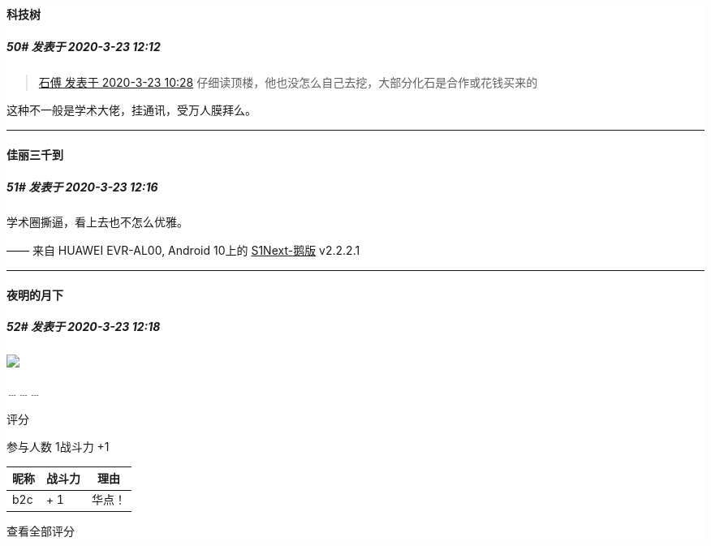 ####  科技树  
##### 50#       发表于 2020-3-23 12:12



<blockquote><a href="httphttps://bbs.saraba1st.com/2b/forum.php?mod=redirect&amp;goto=findpost&amp;pid=46841664&amp;ptid=1920381" target="_blank">石傅 发表于 2020-3-23 10:28</a>
仔细读顶楼，他也没怎么自己去挖，大部分化石是合作或花钱买来的</blockquote>
这种不一般是学术大佬，挂通讯，受万人膜拜么。







*****

####  佳丽三千到  
##### 51#       发表于 2020-3-23 12:16




学术圈撕逼，看上去也不怎么优雅。

—— 来自 HUAWEI EVR-AL00, Android 10上的 [S1Next-鹅版](https://github.com/ykrank/S1-Next/releases) v2.2.2.1







*****

####  夜明的月下  
##### 52#       发表于 2020-3-23 12:18



<img src="https://static.saraba1st.com/image/smiley/face2017/067.png" referrerpolicy="no-referrer">



﹍﹍﹍

评分





 参与人数 1战斗力 +1

|昵称|战斗力|理由|
|----|---|---|
| b2c| + 1|华点！|



查看全部评分



